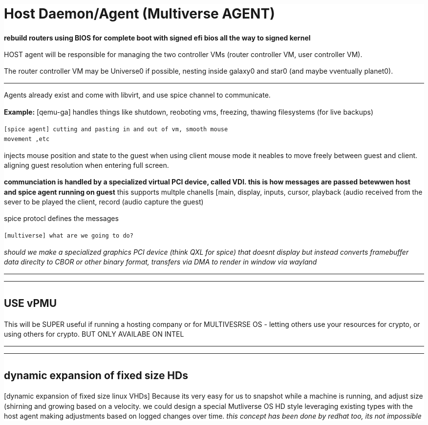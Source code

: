 # Host Daemon/Agent (Multiverse AGENT)

**rebuild routers using BIOS for complete boot with signed efi bios all the way to signed kernel**

HOST agent will be responsible for managing the two controller VMs (router controller VM, user controller VM). 

  The router controller VM may be Universe0 if possible, nesting inside galaxy0 and star0 (and maybe vventually planet0).

_______________

Agents already exist and come with libvirt, and use spice channel to communicate. 

__Example:__
	[qemu-ga] handles things like shutdown, reoboting vms, freezing,
	thawing filesystems (for live backups)

	[spice agent] cutting and pasting in and out of vm, smooth mouse
	movement ,etc

injects mouse position and state to the guest when using client mouse mode it neables to move freely between guest and client. aligning guest resolution when entering full screen.

**communciation is handled by a specialized virtual PCI device, called VDI. this is how messages are passed betewwen host and spice agent running on guest** this supports multple chanells [main, display, inputs, cursor, playback (audio received from the sever to be played the client, record (audio capture the guest)

spice protocl defines the messages

	[multiverse] what are we going to do?

*should we make a specialized graphics PCI device (think QXL for spice) that doesnt display but instead converts framebuffer data direclty to CBOR or other binary format, transfers via DMA to render in window via wayland*



___________________________________________________________________

___________________________________________________________________
## USE vPMU
This will be SUPER useful if running a hosting company or for MULTIVESRSE OS - letting others use your resources for crypto, or using others for crypto.
BUT ONLY AVAILABE ON INTEL
___________________________________________________________________



___________________________________________________________________
## dynamic expansion of fixed size HDs

[dynamic expansion of fixed size linux VHDs]
Because its very easy for us to snapshot while a machine is running, 
and adjust size (shirning and growing based on a velocity. we could
design a special Mutliverse OS HD style leveraging existing types with
the host agent making adjustments based on logged changes over time.
_this concept has been done by redhat too, its not impossible_
